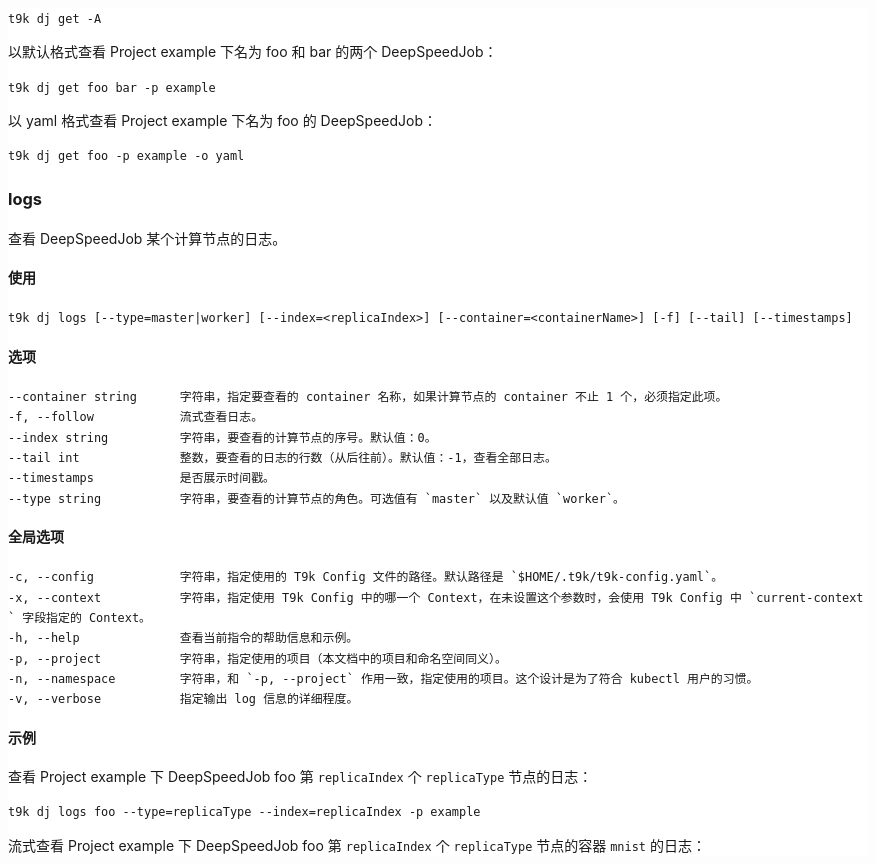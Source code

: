 ```
t9k dj get -A
```

以默认格式查看 Project example 下名为 foo 和 bar 的两个 DeepSpeedJob：

```
t9k dj get foo bar -p example
```

以 yaml 格式查看 Project example 下名为 foo 的 DeepSpeedJob：

```
t9k dj get foo -p example -o yaml
```

### logs

查看 DeepSpeedJob 某个计算节点的日志。

#### 使用

```
t9k dj logs [--type=master|worker] [--index=<replicaIndex>] [--container=<containerName>] [-f] [--tail] [--timestamps]
```

#### 选项

```
--container string      字符串，指定要查看的 container 名称，如果计算节点的 container 不止 1 个，必须指定此项。
-f, --follow            流式查看日志。
--index string          字符串，要查看的计算节点的序号。默认值：0。
--tail int              整数，要查看的日志的行数（从后往前）。默认值：-1，查看全部日志。
--timestamps            是否展示时间戳。
--type string           字符串，要查看的计算节点的角色。可选值有 `master` 以及默认值 `worker`。
```

#### 全局选项

```
-c, --config            字符串，指定使用的 T9k Config 文件的路径。默认路径是 `$HOME/.t9k/t9k-config.yaml`。
-x, --context           字符串，指定使用 T9k Config 中的哪一个 Context，在未设置这个参数时，会使用 T9k Config 中 `current-context` 字段指定的 Context。
-h, --help              查看当前指令的帮助信息和示例。
-p, --project           字符串，指定使用的项目（本文档中的项目和命名空间同义）。
-n, --namespace         字符串，和 `-p, --project` 作用一致，指定使用的项目。这个设计是为了符合 kubectl 用户的习惯。
-v, --verbose           指定输出 log 信息的详细程度。
```

#### 示例

查看 Project example 下 DeepSpeedJob foo 第 `replicaIndex` 个 `replicaType` 节点的日志：

```
t9k dj logs foo --type=replicaType --index=replicaIndex -p example
```

流式查看 Project example 下 DeepSpeedJob foo 第 `replicaIndex` 个 `replicaType` 节点的容器 `mnist` 的日志：
